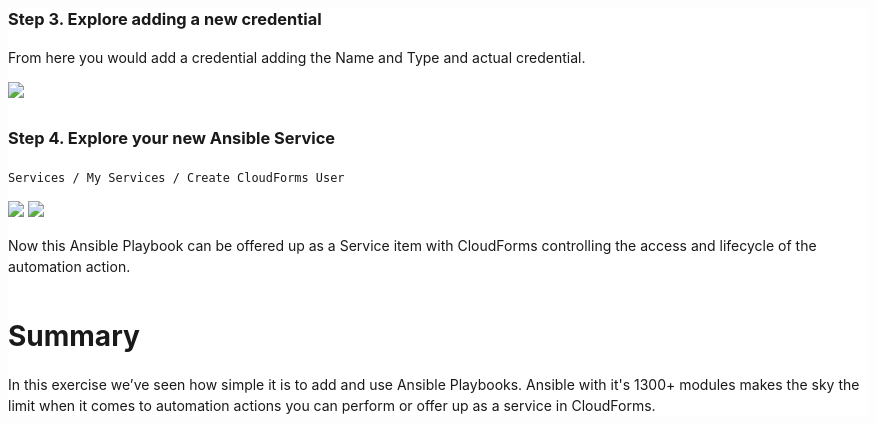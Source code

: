 ### Step 3. Explore adding a new credential

From here you would add a credential adding the Name and Type and actual credential.

<img src="../images/ansible-creds2.png" width="1000" />

### Step 4. Explore your new Ansible Service

```bash
Services / My Services / Create CloudForms User
```

<img src="../images/ansible-create.png" width="1000" />


<img src="../images/ansible-create2.png" width="1000" />


Now this Ansible Playbook can be offered up as a Service item with CloudForms controlling the access and lifecycle of the automation action.

# Summary

In this exercise we’ve seen how simple it is to add and use Ansible Playbooks. Ansible with it's 1300+ modules makes the sky the limit when it comes to automation actions you can perform or offer up as a service in CloudForms.

